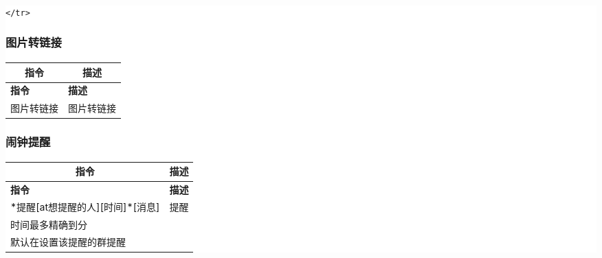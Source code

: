     </tr>
</tbody>
</table>


### 图片转链接

<table>
<thead>
    <tr>
        <th>指令</th>
        <th>描述</th>
    </tr>
</thead>
<tbody>
    <tr>
        <td><b>指令</b></td>
        <td><b>描述</b></td>
    </tr>
    <tr>
        <td>图片转链接</td>
        <td>图片转链接</td>
    </tr>
</tbody>
</table>


### 闹钟提醒

<table>
<thead>
    <tr>
        <th>指令</th>
        <th>描述</th>
    </tr>
</thead>
<tbody>
    <tr>
        <td><b>指令</b></td>
        <td><b>描述</b></td>
    </tr>
    <tr>
        <td>*提醒[at想提醒的人][时间]*[消息]</td>
        <td>提醒</td>
    </tr>
    <tr>
        <td colspan="2">时间最多精确到分</td>
    </tr>
    <tr>
        <td colspan="2">默认在设置该提醒的群提醒</td>
    </tr>
</tbody>
</table>
